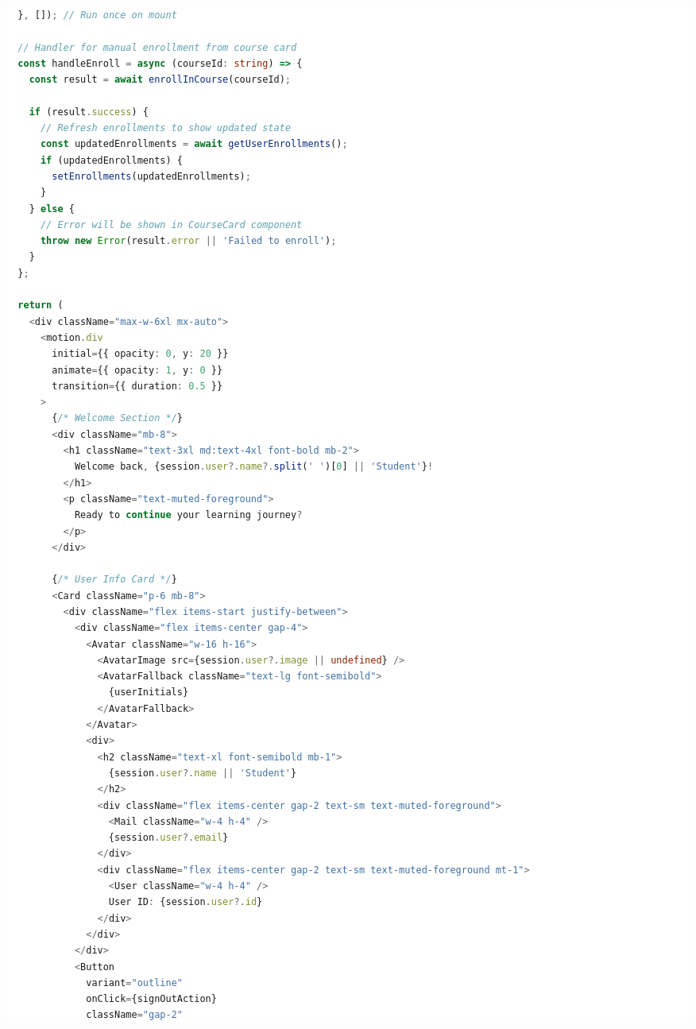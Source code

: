 ```typescript
  }, []); // Run once on mount

  // Handler for manual enrollment from course card
  const handleEnroll = async (courseId: string) => {
    const result = await enrollInCourse(courseId);

    if (result.success) {
      // Refresh enrollments to show updated state
      const updatedEnrollments = await getUserEnrollments();
      if (updatedEnrollments) {
        setEnrollments(updatedEnrollments);
      }
    } else {
      // Error will be shown in CourseCard component
      throw new Error(result.error || 'Failed to enroll');
    }
  };

  return (
    <div className="max-w-6xl mx-auto">
      <motion.div
        initial={{ opacity: 0, y: 20 }}
        animate={{ opacity: 1, y: 0 }}
        transition={{ duration: 0.5 }}
      >
        {/* Welcome Section */}
        <div className="mb-8">
          <h1 className="text-3xl md:text-4xl font-bold mb-2">
            Welcome back, {session.user?.name?.split(' ')[0] || 'Student'}!
          </h1>
          <p className="text-muted-foreground">
            Ready to continue your learning journey?
          </p>
        </div>

        {/* User Info Card */}
        <Card className="p-6 mb-8">
          <div className="flex items-start justify-between">
            <div className="flex items-center gap-4">
              <Avatar className="w-16 h-16">
                <AvatarImage src={session.user?.image || undefined} />
                <AvatarFallback className="text-lg font-semibold">
                  {userInitials}
                </AvatarFallback>
              </Avatar>
              <div>
                <h2 className="text-xl font-semibold mb-1">
                  {session.user?.name || 'Student'}
                </h2>
                <div className="flex items-center gap-2 text-sm text-muted-foreground">
                  <Mail className="w-4 h-4" />
                  {session.user?.email}
                </div>
                <div className="flex items-center gap-2 text-sm text-muted-foreground mt-1">
                  <User className="w-4 h-4" />
                  User ID: {session.user?.id}
                </div>
              </div>
            </div>
            <Button
              variant="outline"
              onClick={signOutAction}
              className="gap-2"
```